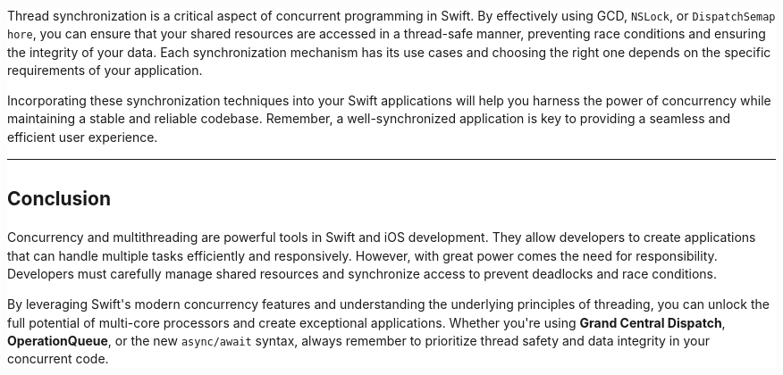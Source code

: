 
Thread synchronization is a critical aspect of concurrent programming in Swift. By effectively using GCD, `NSLock`, or `DispatchSemaphore`, you can ensure that your shared resources are accessed in a thread-safe manner, preventing race conditions and ensuring the integrity of your data. Each synchronization mechanism has its use cases and choosing the right one depends on the specific requirements of your application.

Incorporating these synchronization techniques into your Swift applications will help you harness the power of concurrency while maintaining a stable and reliable codebase. Remember, a well-synchronized application is key to providing a seamless and efficient user experience.


---

## Conclusion

Concurrency and multithreading are powerful tools in Swift and iOS development. They allow developers to create applications that can handle multiple tasks efficiently and responsively. However, with great power comes the need for responsibility. Developers must carefully manage shared resources and synchronize access to prevent deadlocks and race conditions.

By leveraging Swift's modern concurrency features and understanding the underlying principles of threading, you can unlock the full potential of multi-core processors and create exceptional applications. Whether you're using **Grand Central Dispatch**, **OperationQueue**, or the new `async/await` syntax, always remember to prioritize thread safety and data integrity in your concurrent code.